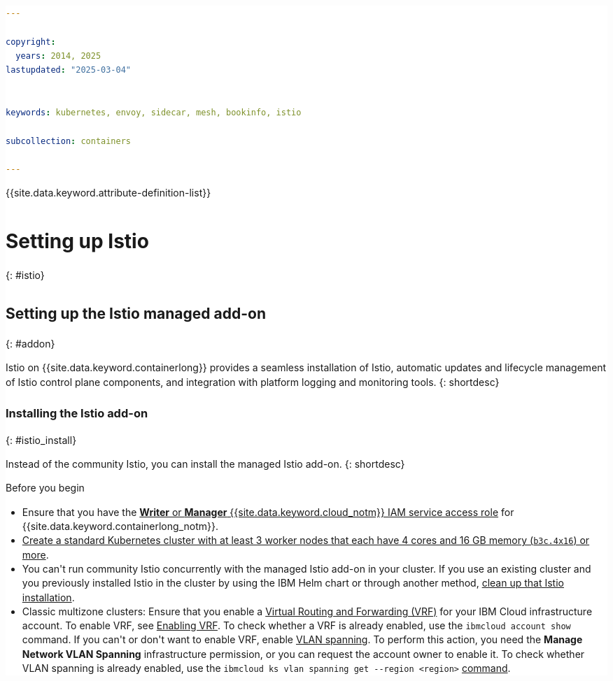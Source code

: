 ```yaml
---

copyright:
  years: 2014, 2025
lastupdated: "2025-03-04"


keywords: kubernetes, envoy, sidecar, mesh, bookinfo, istio

subcollection: containers

---
```


{{site.data.keyword.attribute-definition-list}}






# Setting up Istio
{: #istio}


## Setting up the Istio managed add-on
{: #addon}

Istio on {{site.data.keyword.containerlong}} provides a seamless installation of Istio, automatic updates and lifecycle management of Istio control plane components, and integration with platform logging and monitoring tools.
{: shortdesc}


### Installing the Istio add-on
{: #istio_install}

Instead of the community Istio, you can install the managed Istio add-on.
{: shortdesc}

Before you begin

* Ensure that you have the [**Writer** or **Manager** {{site.data.keyword.cloud_notm}} IAM service access role](/docs/containers?topic=containers-iam-platform-access-roles) for {{site.data.keyword.containerlong_notm}}.
* [Create a standard Kubernetes cluster with at least 3 worker nodes that each have 4 cores and 16 GB memory (`b3c.4x16`) or more](/docs/containers?topic=containers-clusters).
* You can't run community Istio concurrently with the managed Istio add-on in your cluster. If you use an existing cluster and you previously installed Istio in the cluster by using the IBM Helm chart or through another method, [clean up that Istio installation](#istio_uninstall_other).
* Classic multizone clusters: Ensure that you enable a [Virtual Routing and Forwarding (VRF)](/docs/account?topic=account-vrf-service-endpoint&interface=ui) for your IBM Cloud infrastructure account. To enable VRF, see [Enabling VRF](/docs/account?topic=account-vrf-service-endpoint&interface=ui). To check whether a VRF is already enabled, use the `ibmcloud account show` command. If you can't or don't want to enable VRF, enable [VLAN spanning](/docs/vlans?topic=vlans-vlan-spanning#vlan-spanning). To perform this action, you need the **Manage Network VLAN Spanning** infrastructure permission, or you can request the account owner to enable it. To check whether VLAN spanning is already enabled, use the `ibmcloud ks vlan spanning get --region <region>` [command](/docs/containers?topic=containers-kubernetes-service-cli#cs_vlan_spanning_get).
